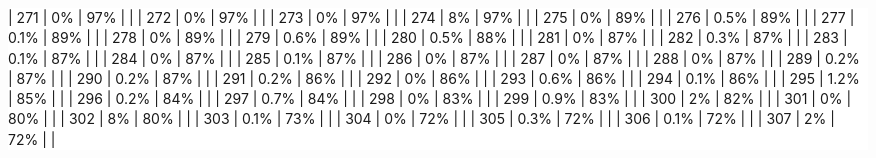 | 271 | 0% | 97% |  |
| 272 | 0% | 97% |  |
| 273 | 0% | 97% |  |
| 274 | 8% | 97% |  |
| 275 | 0% | 89% |  |
| 276 | 0.5% | 89% |  |
| 277 | 0.1% | 89% |  |
| 278 | 0% | 89% |  |
| 279 | 0.6% | 89% |  |
| 280 | 0.5% | 88% |  |
| 281 | 0% | 87% |  |
| 282 | 0.3% | 87% |  |
| 283 | 0.1% | 87% |  |
| 284 | 0% | 87% |  |
| 285 | 0.1% | 87% |  |
| 286 | 0% | 87% |  |
| 287 | 0% | 87% |  |
| 288 | 0% | 87% |  |
| 289 | 0.2% | 87% |  |
| 290 | 0.2% | 87% |  |
| 291 | 0.2% | 86% |  |
| 292 | 0% | 86% |  |
| 293 | 0.6% | 86% |  |
| 294 | 0.1% | 86% |  |
| 295 | 1.2% | 85% |  |
| 296 | 0.2% | 84% |  |
| 297 | 0.7% | 84% |  |
| 298 | 0% | 83% |  |
| 299 | 0.9% | 83% |  |
| 300 | 2% | 82% |  |
| 301 | 0% | 80% |  |
| 302 | 8% | 80% |  |
| 303 | 0.1% | 73% |  |
| 304 | 0% | 72% |  |
| 305 | 0.3% | 72% |  |
| 306 | 0.1% | 72% |  |
| 307 | 2% | 72% |  |